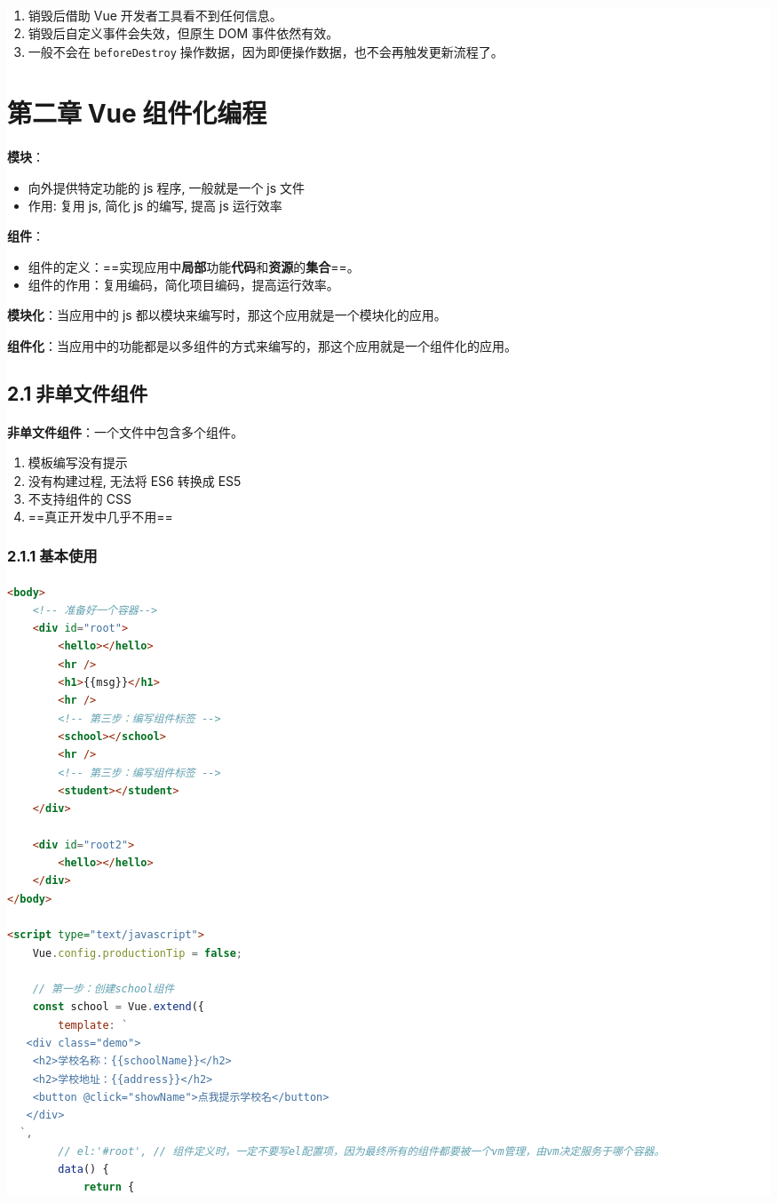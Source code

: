 1. 销毁后借助 Vue 开发者工具看不到任何信息。
2. 销毁后自定义事件会失效，但原生 DOM 事件依然有效。
3. 一般不会在 `beforeDestroy` 操作数据，因为即便操作数据，也不会再触发更新流程了。

# 第二章 Vue 组件化编程

**模块**：

- 向外提供特定功能的 js 程序, 一般就是一个 js 文件
- 作用: 复用 js, 简化 js 的编写, 提高 js 运行效率

**组件**：

- 组件的定义：==实现应用中**局部**功能**代码**和**资源**的**集合**==。
- 组件的作用：复用编码，简化项目编码，提高运行效率。

**模块化**：当应用中的 js 都以模块来编写时，那这个应用就是一个模块化的应用。

**组件化**：当应用中的功能都是以多组件的方式来编写的，那这个应用就是一个组件化的应用。

## 2.1 非单文件组件

**非单文件组件**：一个文件中包含多个组件。

1. 模板编写没有提示
2. 没有构建过程, 无法将 ES6 转换成 ES5
3. 不支持组件的 CSS
4. ==真正开发中几乎不用==

### 2.1.1 基本使用

```html
<body>
	<!-- 准备好一个容器-->
	<div id="root">
		<hello></hello>
		<hr />
		<h1>{{msg}}</h1>
		<hr />
		<!-- 第三步：编写组件标签 -->
		<school></school>
		<hr />
		<!-- 第三步：编写组件标签 -->
		<student></student>
	</div>

	<div id="root2">
		<hello></hello>
	</div>
</body>

<script type="text/javascript">
	Vue.config.productionTip = false;

	// 第一步：创建school组件
	const school = Vue.extend({
		template: `
   <div class="demo">
    <h2>学校名称：{{schoolName}}</h2>
    <h2>学校地址：{{address}}</h2>
    <button @click="showName">点我提示学校名</button> 
   </div>
  `,
		// el:'#root', // 组件定义时，一定不要写el配置项，因为最终所有的组件都要被一个vm管理，由vm决定服务于哪个容器。
		data() {
			return {
```